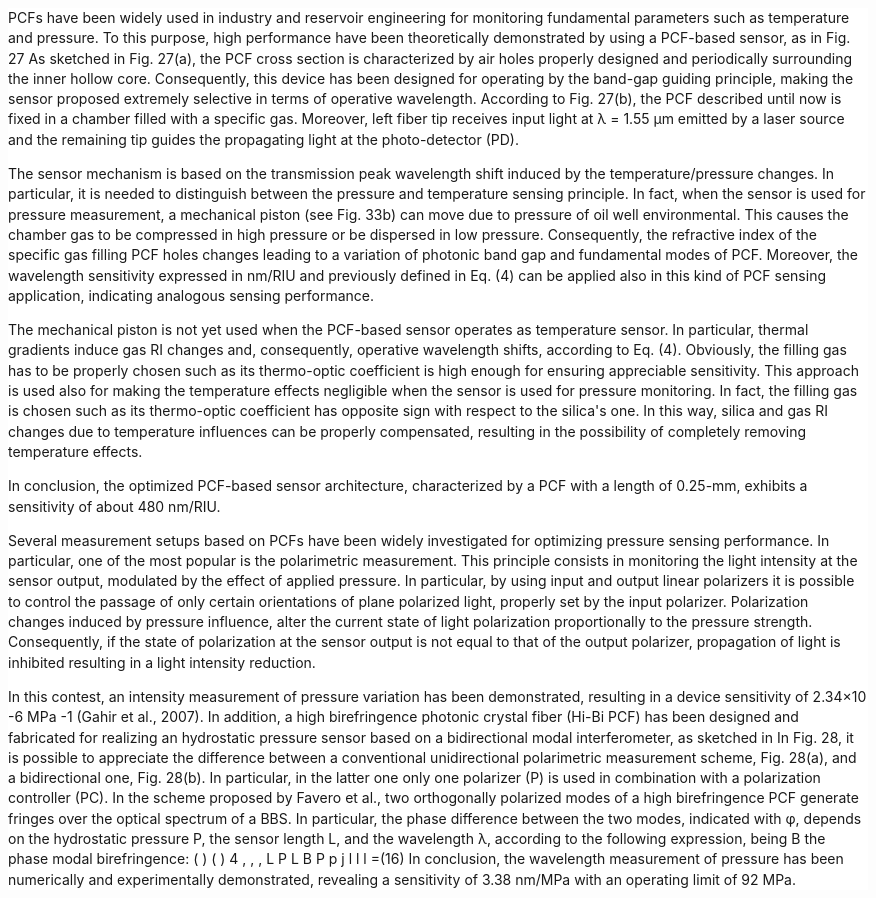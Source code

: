 PCFs have been widely used in industry and reservoir engineering for monitoring fundamental parameters such as temperature and pressure. To this purpose, high performance have been theoretically demonstrated by using a PCF-based sensor, as in Fig. 27  As sketched in Fig. 27(a), the PCF cross section is characterized by air holes properly designed and periodically surrounding the inner hollow core. Consequently, this device has been designed for operating by the band-gap guiding principle, making the sensor proposed extremely selective in terms of operative wavelength. According to Fig. 27(b), the PCF described until now is fixed in a chamber filled with a specific gas. Moreover, left fiber tip receives input light at λ = 1.55 μm emitted by a laser source and the remaining tip guides the propagating light at the photo-detector (PD).

The sensor mechanism is based on the transmission peak wavelength shift induced by the temperature/pressure changes. In particular, it is needed to distinguish between the pressure and temperature sensing principle. In fact, when the sensor is used for pressure measurement, a mechanical piston (see Fig. 33b) can move due to pressure of oil well environmental. This causes the chamber gas to be compressed in high pressure or be dispersed in low pressure. Consequently, the refractive index of the specific gas filling PCF holes changes leading to a variation of photonic band gap and fundamental modes of PCF. Moreover, the wavelength sensitivity expressed in nm/RIU and previously defined in Eq. (4) can be applied also in this kind of PCF sensing application, indicating analogous sensing performance.

The mechanical piston is not yet used when the PCF-based sensor operates as temperature sensor. In particular, thermal gradients induce gas RI changes and, consequently, operative wavelength shifts, according to Eq. (4). Obviously, the filling gas has to be properly chosen such as its thermo-optic coefficient is high enough for ensuring appreciable sensitivity. This approach is used also for making the temperature effects negligible when the sensor is used for pressure monitoring. In fact, the filling gas is chosen such as its thermo-optic coefficient has opposite sign with respect to the silica's one. In this way, silica and gas RI changes due to temperature influences can be properly compensated, resulting in the possibility of completely removing temperature effects.

In conclusion, the optimized PCF-based sensor architecture, characterized by a PCF with a length of 0.25-mm, exhibits a sensitivity of about 480 nm/RIU.

Several measurement setups based on PCFs have been widely investigated for optimizing pressure sensing performance. In particular, one of the most popular is the polarimetric measurement. This principle consists in monitoring the light intensity at the sensor output, modulated by the effect of applied pressure. In particular, by using input and output linear polarizers it is possible to control the passage of only certain orientations of plane polarized light, properly set by the input polarizer. Polarization changes induced by pressure influence, alter the current state of light polarization proportionally to the pressure strength. Consequently, if the state of polarization at the sensor output is not equal to that of the output polarizer, propagation of light is inhibited resulting in a light intensity reduction.

In this contest, an intensity measurement of pressure variation has been demonstrated, resulting in a device sensitivity of 2.34×10 -6 MPa -1 (Gahir et al., 2007). In addition, a high birefringence photonic crystal fiber (Hi-Bi PCF) has been designed and fabricated for realizing an hydrostatic pressure sensor based on a bidirectional modal interferometer, as sketched in  In Fig. 28, it is possible to appreciate the difference between a conventional unidirectional polarimetric measurement scheme, Fig. 28(a), and a bidirectional one, Fig. 28(b). In particular, in the latter one only one polarizer (P) is used in combination with a polarization controller (PC). In the scheme proposed by Favero et al., two orthogonally polarized modes of a high birefringence PCF generate fringes over the optical spectrum of a BBS. In particular, the phase difference between the two modes, indicated with φ, depends on the hydrostatic pressure P, the sensor length L, and the wavelength λ, according to the following expression, being B the phase modal birefringence:
( ) ( ) 4 , , , L P L B P p j l l l =(16)
In conclusion, the wavelength measurement of pressure has been numerically and experimentally demonstrated, revealing a sensitivity of 3.38 nm/MPa with an operating limit of 92 MPa.
